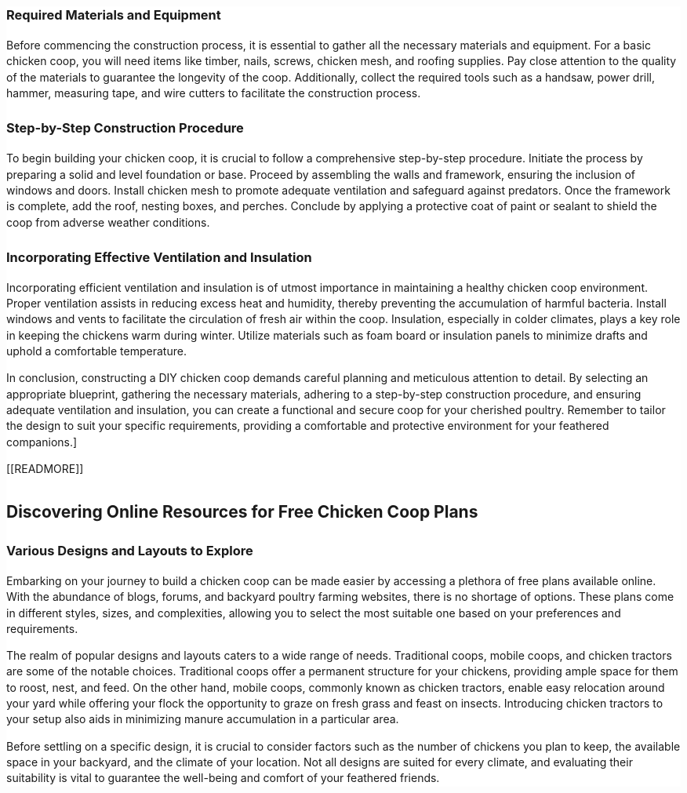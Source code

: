 <h3>Required Materials and Equipment</h3>

Before commencing the construction process, it is essential to gather all the necessary materials and equipment. For a basic chicken coop, you will need items like timber, nails, screws, chicken mesh, and roofing supplies. Pay close attention to the quality of the materials to guarantee the longevity of the coop. Additionally, collect the required tools such as a handsaw, power drill, hammer, measuring tape, and wire cutters to facilitate the construction process.

<h3>Step-by-Step Construction Procedure</h3>

To begin building your chicken coop, it is crucial to follow a comprehensive step-by-step procedure. Initiate the process by preparing a solid and level foundation or base. Proceed by assembling the walls and framework, ensuring the inclusion of windows and doors. Install chicken mesh to promote adequate ventilation and safeguard against predators. Once the framework is complete, add the roof, nesting boxes, and perches. Conclude by applying a protective coat of paint or sealant to shield the coop from adverse weather conditions.

<h3>Incorporating Effective Ventilation and Insulation</h3>

Incorporating efficient ventilation and insulation is of utmost importance in maintaining a healthy chicken coop environment. Proper ventilation assists in reducing excess heat and humidity, thereby preventing the accumulation of harmful bacteria. Install windows and vents to facilitate the circulation of fresh air within the coop. Insulation, especially in colder climates, plays a key role in keeping the chickens warm during winter. Utilize materials such as foam board or insulation panels to minimize drafts and uphold a comfortable temperature.

In conclusion, constructing a DIY chicken coop demands careful planning and meticulous attention to detail. By selecting an appropriate blueprint, gathering the necessary materials, adhering to a step-by-step construction procedure, and ensuring adequate ventilation and insulation, you can create a functional and secure coop for your cherished poultry. Remember to tailor the design to suit your specific requirements, providing a comfortable and protective environment for your feathered companions.]



 [[READMORE]] 



<h2>Discovering Online Resources for Free Chicken Coop Plans</h2>

<h3>Various Designs and Layouts to Explore</h3>

<p>Embarking on your journey to build a chicken coop can be made easier by accessing a plethora of free plans available online. With the abundance of blogs, forums, and backyard poultry farming websites, there is no shortage of options. These plans come in different styles, sizes, and complexities, allowing you to select the most suitable one based on your preferences and requirements.</p>

<p>The realm of popular designs and layouts caters to a wide range of needs. Traditional coops, mobile coops, and chicken tractors are some of the notable choices. Traditional coops offer a permanent structure for your chickens, providing ample space for them to roost, nest, and feed. On the other hand, mobile coops, commonly known as chicken tractors, enable easy relocation around your yard while offering your flock the opportunity to graze on fresh grass and feast on insects. Introducing chicken tractors to your setup also aids in minimizing manure accumulation in a particular area.</p>

<p>Before settling on a specific design, it is crucial to consider factors such as the number of chickens you plan to keep, the available space in your backyard, and the climate of your location. Not all designs are suited for every climate, and evaluating their suitability is vital to guarantee the well-being and comfort of your feathered friends.</p>

